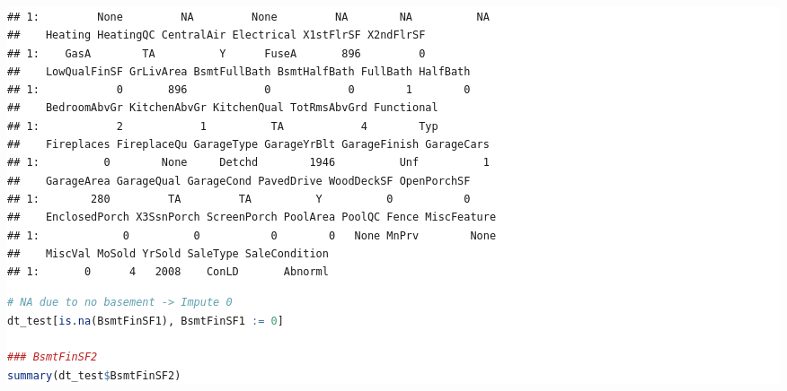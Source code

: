     ## 1:         None         NA         None         NA        NA          NA
    ##    Heating HeatingQC CentralAir Electrical X1stFlrSF X2ndFlrSF
    ## 1:    GasA        TA          Y      FuseA       896         0
    ##    LowQualFinSF GrLivArea BsmtFullBath BsmtHalfBath FullBath HalfBath
    ## 1:            0       896            0            0        1        0
    ##    BedroomAbvGr KitchenAbvGr KitchenQual TotRmsAbvGrd Functional
    ## 1:            2            1          TA            4        Typ
    ##    Fireplaces FireplaceQu GarageType GarageYrBlt GarageFinish GarageCars
    ## 1:          0        None     Detchd        1946          Unf          1
    ##    GarageArea GarageQual GarageCond PavedDrive WoodDeckSF OpenPorchSF
    ## 1:        280         TA         TA          Y          0           0
    ##    EnclosedPorch X3SsnPorch ScreenPorch PoolArea PoolQC Fence MiscFeature
    ## 1:             0          0           0        0   None MnPrv        None
    ##    MiscVal MoSold YrSold SaleType SaleCondition
    ## 1:       0      4   2008    ConLD       Abnorml

``` r
# NA due to no basement -> Impute 0
dt_test[is.na(BsmtFinSF1), BsmtFinSF1 := 0]

### BsmtFinSF2
summary(dt_test$BsmtFinSF2)
```
